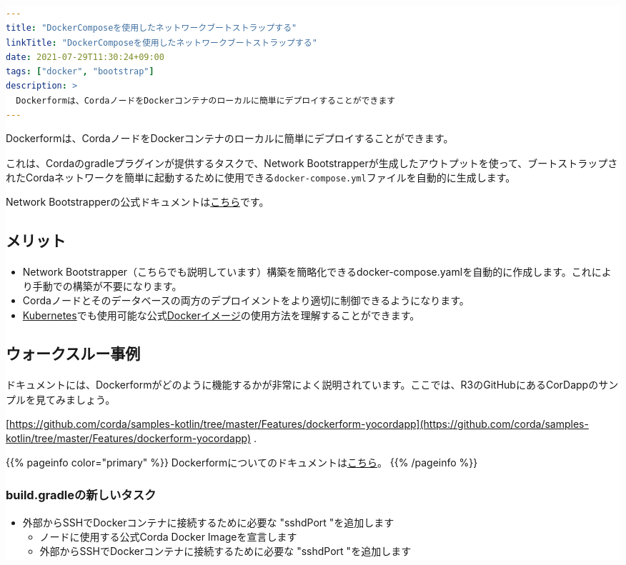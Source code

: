 ```yaml
---
title: "DockerComposeを使用したネットワークブートストラップする"
linkTitle: "DockerComposeを使用したネットワークブートストラップする"
date: 2021-07-29T11:30:24+09:00
tags: ["docker", "bootstrap"]
description: >
  Dockerformは、CordaノードをDockerコンテナのローカルに簡単にデプロイすることができます
---
```


Dockerformは、CordaノードをDockerコンテナのローカルに簡単にデプロイすることができます。

これは、Cordaのgradleプラグインが提供するタスクで、Network Bootstrapperが生成したアウトプットを使って、ブートストラップされたCordaネットワークを簡単に起動するために使用できる`docker-compose.yml`ファイルを自動的に生成します。

Network Bootstrapperの公式ドキュメントは[こちら](https://docs.corda.net/docs/corda-os/4.8/network-bootstrapper.html#network-bootstrapper)です。

## メリット

- Network Bootstrapper（こちらでも説明しています）構築を簡略化できるdocker-compose.yamlを自動的に作成します。これにより手動での構築が不要になります。
- Cordaノードとそのデータベースの両方のデプロイメントをより適切に制御できるようになります。
- [Kubernetes](https://docs.corda.net/docs/corda-enterprise/4.8/operations/deployment/deployment-kubernetes.html)でも使用可能な公式[Dockerイメージ](https://docs.corda.net/docs/corda-os/4.8/docker-image.html#official-corda-docker-image)の使用方法を理解することができます。

## ウォークスルー事例

ドキュメントには、Dockerformがどのように機能するかが非常によく説明されています。ここでは、R3のGitHubにあるCorDappのサンプルを見てみましょう。

[https://github.com/corda/samples-kotlin/tree/master/Features/dockerform-yocordapp](https://github.com/corda/samples-kotlin/tree/master/Features/dockerform-yocordapp) .

{{% pageinfo color="primary" %}}
Dockerformについてのドキュメントは[こちら](https://docs.corda.net/docs/corda-os/4.8/generating-a-node.html#use-cordform-and-dockerform-to-create-a-set-of-local-nodes-automatically)。
{{% /pageinfo %}}

### build.gradleの新しいタスク

- 外部からSSHでDockerコンテナに接続するために必要な "sshdPort "を追加します
  - ノードに使用する公式Corda Docker Imageを宣言します
  - 外部からSSHでDockerコンテナに接続するために必要な "sshdPort "を追加します
